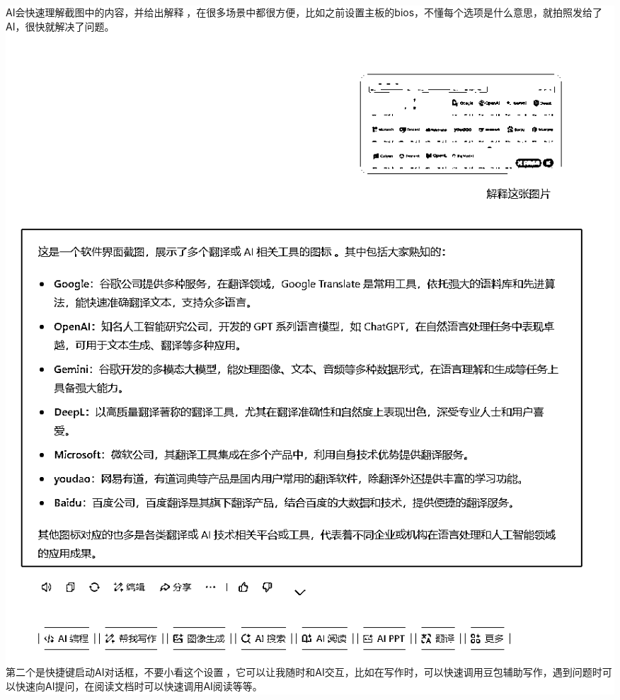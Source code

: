 AI会快速理解截图中的内容，并给出解释 ，在很多场景中都很方便，比如之前设置主板的bios，不懂每个选项是什么意思，就拍照发给了AI，很快就解决了问题。

![](img/e4bbcc6609a1331634c82706d2dd4a3b.png)

第二个是快捷键启动AI对话框，不要小看这个设置 ，它可以让我随时和AI交互，比如在写作时，可以快速调用豆包辅助写作，遇到问题时可以快速向AI提问，在阅读文档时可以快速调用AI阅读等等。
